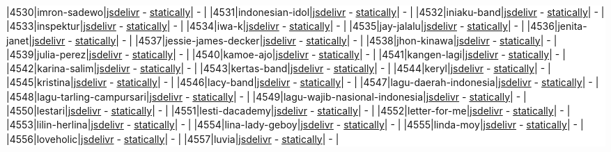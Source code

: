 |4530|imron-sadewo|[jsdelivr](https://cdn.jsdelivr.net/gh/dbchord/a7-1-3/1-5000/4501-5000/imron-sadewo.webp) - [statically](https://cdn.statically.io/gh/dbchord/a7-1-3/i/1-5000/4501-5000/imron-sadewo.webp)| - |
|4531|indonesian-idol|[jsdelivr](https://cdn.jsdelivr.net/gh/dbchord/a7-1-3/1-5000/4501-5000/indonesian-idol.webp) - [statically](https://cdn.statically.io/gh/dbchord/a7-1-3/i/1-5000/4501-5000/indonesian-idol.webp)| - |
|4532|iniaku-band|[jsdelivr](https://cdn.jsdelivr.net/gh/dbchord/a7-1-3/1-5000/4501-5000/iniaku-band.webp) - [statically](https://cdn.statically.io/gh/dbchord/a7-1-3/i/1-5000/4501-5000/iniaku-band.webp)| - |
|4533|inspektur|[jsdelivr](https://cdn.jsdelivr.net/gh/dbchord/a7-1-3/1-5000/4501-5000/inspektur.webp) - [statically](https://cdn.statically.io/gh/dbchord/a7-1-3/i/1-5000/4501-5000/inspektur.webp)| - |
|4534|iwa-k|[jsdelivr](https://cdn.jsdelivr.net/gh/dbchord/a7-1-3/1-5000/4501-5000/iwa-k.webp) - [statically](https://cdn.statically.io/gh/dbchord/a7-1-3/i/1-5000/4501-5000/iwa-k.webp)| - |
|4535|jay-jalalu|[jsdelivr](https://cdn.jsdelivr.net/gh/dbchord/a7-1-3/1-5000/4501-5000/jay-jalalu.webp) - [statically](https://cdn.statically.io/gh/dbchord/a7-1-3/i/1-5000/4501-5000/jay-jalalu.webp)| - |
|4536|jenita-janet|[jsdelivr](https://cdn.jsdelivr.net/gh/dbchord/a7-1-3/1-5000/4501-5000/jenita-janet.webp) - [statically](https://cdn.statically.io/gh/dbchord/a7-1-3/i/1-5000/4501-5000/jenita-janet.webp)| - |
|4537|jessie-james-decker|[jsdelivr](https://cdn.jsdelivr.net/gh/dbchord/a7-1-3/1-5000/4501-5000/jessie-james-decker.webp) - [statically](https://cdn.statically.io/gh/dbchord/a7-1-3/i/1-5000/4501-5000/jessie-james-decker.webp)| - |
|4538|jhon-kinawa|[jsdelivr](https://cdn.jsdelivr.net/gh/dbchord/a7-1-3/1-5000/4501-5000/jhon-kinawa.webp) - [statically](https://cdn.statically.io/gh/dbchord/a7-1-3/i/1-5000/4501-5000/jhon-kinawa.webp)| - |
|4539|julia-perez|[jsdelivr](https://cdn.jsdelivr.net/gh/dbchord/a7-1-3/1-5000/4501-5000/julia-perez.webp) - [statically](https://cdn.statically.io/gh/dbchord/a7-1-3/i/1-5000/4501-5000/julia-perez.webp)| - |
|4540|kamoe-ajo|[jsdelivr](https://cdn.jsdelivr.net/gh/dbchord/a7-1-3/1-5000/4501-5000/kamoe-ajo.webp) - [statically](https://cdn.statically.io/gh/dbchord/a7-1-3/i/1-5000/4501-5000/kamoe-ajo.webp)| - |
|4541|kangen-lagi|[jsdelivr](https://cdn.jsdelivr.net/gh/dbchord/a7-1-3/1-5000/4501-5000/kangen-lagi.webp) - [statically](https://cdn.statically.io/gh/dbchord/a7-1-3/i/1-5000/4501-5000/kangen-lagi.webp)| - |
|4542|karina-salim|[jsdelivr](https://cdn.jsdelivr.net/gh/dbchord/a7-1-3/1-5000/4501-5000/karina-salim.webp) - [statically](https://cdn.statically.io/gh/dbchord/a7-1-3/i/1-5000/4501-5000/karina-salim.webp)| - |
|4543|kertas-band|[jsdelivr](https://cdn.jsdelivr.net/gh/dbchord/a7-1-3/1-5000/4501-5000/kertas-band.webp) - [statically](https://cdn.statically.io/gh/dbchord/a7-1-3/i/1-5000/4501-5000/kertas-band.webp)| - |
|4544|keryl|[jsdelivr](https://cdn.jsdelivr.net/gh/dbchord/a7-1-3/1-5000/4501-5000/keryl.webp) - [statically](https://cdn.statically.io/gh/dbchord/a7-1-3/i/1-5000/4501-5000/keryl.webp)| - |
|4545|kristina|[jsdelivr](https://cdn.jsdelivr.net/gh/dbchord/a7-1-3/1-5000/4501-5000/kristina.webp) - [statically](https://cdn.statically.io/gh/dbchord/a7-1-3/i/1-5000/4501-5000/kristina.webp)| - |
|4546|lacy-band|[jsdelivr](https://cdn.jsdelivr.net/gh/dbchord/a7-1-3/1-5000/4501-5000/lacy-band.webp) - [statically](https://cdn.statically.io/gh/dbchord/a7-1-3/i/1-5000/4501-5000/lacy-band.webp)| - |
|4547|lagu-daerah-indonesia|[jsdelivr](https://cdn.jsdelivr.net/gh/dbchord/a7-1-3/1-5000/4501-5000/lagu-daerah-indonesia.webp) - [statically](https://cdn.statically.io/gh/dbchord/a7-1-3/i/1-5000/4501-5000/lagu-daerah-indonesia.webp)| - |
|4548|lagu-tarling-campursari|[jsdelivr](https://cdn.jsdelivr.net/gh/dbchord/a7-1-3/1-5000/4501-5000/lagu-tarling-campursari.webp) - [statically](https://cdn.statically.io/gh/dbchord/a7-1-3/i/1-5000/4501-5000/lagu-tarling-campursari.webp)| - |
|4549|lagu-wajib-nasional-indonesia|[jsdelivr](https://cdn.jsdelivr.net/gh/dbchord/a7-1-3/1-5000/4501-5000/lagu-wajib-nasional-indonesia.webp) - [statically](https://cdn.statically.io/gh/dbchord/a7-1-3/i/1-5000/4501-5000/lagu-wajib-nasional-indonesia.webp)| - |
|4550|lestari|[jsdelivr](https://cdn.jsdelivr.net/gh/dbchord/a7-1-3/1-5000/4501-5000/lestari.webp) - [statically](https://cdn.statically.io/gh/dbchord/a7-1-3/i/1-5000/4501-5000/lestari.webp)| - |
|4551|lesti-dacademy|[jsdelivr](https://cdn.jsdelivr.net/gh/dbchord/a7-1-3/1-5000/4501-5000/lesti-dacademy.webp) - [statically](https://cdn.statically.io/gh/dbchord/a7-1-3/i/1-5000/4501-5000/lesti-dacademy.webp)| - |
|4552|letter-for-me|[jsdelivr](https://cdn.jsdelivr.net/gh/dbchord/a7-1-3/1-5000/4501-5000/letter-for-me.webp) - [statically](https://cdn.statically.io/gh/dbchord/a7-1-3/i/1-5000/4501-5000/letter-for-me.webp)| - |
|4553|lilin-herlina|[jsdelivr](https://cdn.jsdelivr.net/gh/dbchord/a7-1-3/1-5000/4501-5000/lilin-herlina.webp) - [statically](https://cdn.statically.io/gh/dbchord/a7-1-3/i/1-5000/4501-5000/lilin-herlina.webp)| - |
|4554|lina-lady-geboy|[jsdelivr](https://cdn.jsdelivr.net/gh/dbchord/a7-1-3/1-5000/4501-5000/lina-lady-geboy.webp) - [statically](https://cdn.statically.io/gh/dbchord/a7-1-3/i/1-5000/4501-5000/lina-lady-geboy.webp)| - |
|4555|linda-moy|[jsdelivr](https://cdn.jsdelivr.net/gh/dbchord/a7-1-3/1-5000/4501-5000/linda-moy.webp) - [statically](https://cdn.statically.io/gh/dbchord/a7-1-3/i/1-5000/4501-5000/linda-moy.webp)| - |
|4556|loveholic|[jsdelivr](https://cdn.jsdelivr.net/gh/dbchord/a7-1-3/1-5000/4501-5000/loveholic.webp) - [statically](https://cdn.statically.io/gh/dbchord/a7-1-3/i/1-5000/4501-5000/loveholic.webp)| - |
|4557|luvia|[jsdelivr](https://cdn.jsdelivr.net/gh/dbchord/a7-1-3/1-5000/4501-5000/luvia.webp) - [statically](https://cdn.statically.io/gh/dbchord/a7-1-3/i/1-5000/4501-5000/luvia.webp)| - |